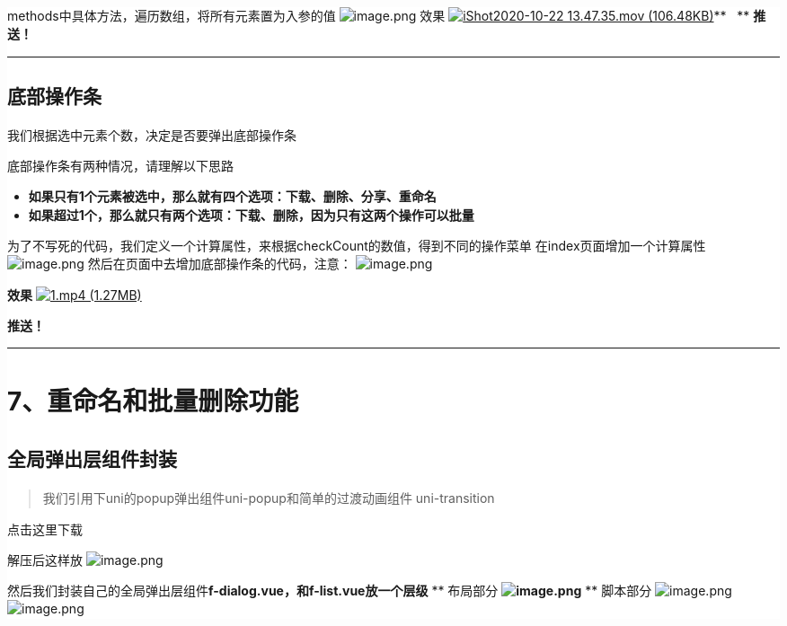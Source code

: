 methods中具体方法，遍历数组，将所有元素置为入参的值
![image.png](https://cdn.nlark.com/yuque/0/2020/png/228333/1603345505735-8a0d630c-5e89-4a3e-aa9b-cacdbf23eb2c.png#align=left&display=inline&height=174&margin=%5Bobject%20Object%5D&name=image.png&originHeight=348&originWidth=942&size=43361&status=done&style=none&width=471)
效果
[![iShot2020-10-22 13.47.35.mov (106.48KB)](https://gw.alipayobjects.com/mdn/prod_resou/afts/img/A*NNs6TKOR3isAAAAAAAAAAABkARQnAQ)]()**   **
**推送！**

------

## 底部操作条

我们根据选中元素个数，决定是否要弹出底部操作条

底部操作条有两种情况，请理解以下思路

- **如果只有1个元素被选中，那么就有四个选项：下载、删除、分享、重命名**
- **如果超过1个，那么就只有两个选项：下载、删除，因为只有这两个操作可以批量**



为了不写死的代码，我们定义一个计算属性，来根据checkCount的数值，得到不同的操作菜单
在index页面增加一个计算属性
![image.png](https://cdn.nlark.com/yuque/0/2020/png/228333/1603346612422-2e111482-2093-4fe8-a042-6e4ebb6f5c1e.png#align=left&display=inline&height=646&margin=%5Bobject%20Object%5D&name=image.png&originHeight=1454&originWidth=1080&size=271086&status=done&style=none&width=480)
然后在页面中去增加底部操作条的代码，注意：
![image.png](https://cdn.nlark.com/yuque/0/2020/png/228333/1603346918778-526f18ea-fd23-4bc3-998f-2fe393897608.png#align=left&display=inline&height=423&margin=%5Bobject%20Object%5D&name=image.png&originHeight=966&originWidth=2432&size=262984&status=done&style=none&width=1066)

**效果**
[![1.mp4 (1.27MB)](https://gw.alipayobjects.com/mdn/prod_resou/afts/img/A*NNs6TKOR3isAAAAAAAAAAABkARQnAQ)]()

**推送！**

------

# 7、重命名和批量删除功能

## 全局弹出层组件封装

> 我们引用下uni的popup弹出组件uni-popup和简单的过渡动画组件 uni-transition



点击这里下载

解压后这样放
![image.png](https://cdn.nlark.com/yuque/0/2020/png/228333/1603348371930-2e1e85b4-a5ea-4c43-a17b-3ae7eac226a2.png#align=left&display=inline&height=553&margin=%5Bobject%20Object%5D&name=image.png&originHeight=1106&originWidth=746&size=92589&status=done&style=none&width=373)

然后我们封装自己的全局弹出层组件**f-dialog.vue，和f-list.vue放一个层级**
**
布局部分
**![image.png](https://cdn.nlark.com/yuque/0/2020/png/228333/1603349598950-3d477583-4e14-47a8-965b-5c86289500b3.png#align=left&display=inline&height=494&margin=%5Bobject%20Object%5D&name=image.png&originHeight=1096&originWidth=2328&size=317825&status=done&style=none&width=1050)**
**
脚本部分
![image.png](https://cdn.nlark.com/yuque/0/2020/png/228333/1603349866505-f62b3651-8e76-4319-92ac-196a52d3c004.png#align=left&display=inline&height=551&margin=%5Bobject%20Object%5D&name=image.png&originHeight=1362&originWidth=1598&size=210486&status=done&style=none&width=647)
![image.png](https://cdn.nlark.com/yuque/0/2020/png/228333/1603349910635-a30110e9-9069-4efd-bb22-ed22502147e1.png#align=left&display=inline&height=592&margin=%5Bobject%20Object%5D&name=image.png&originHeight=1184&originWidth=1302&size=175898&status=done&style=none&width=651)

